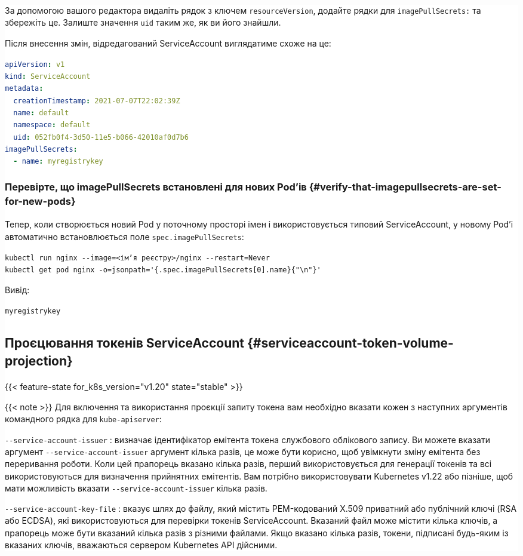 За допомогою вашого редактора видаліть рядок з ключем `resourceVersion`, додайте рядки для `imagePullSecrets:` та збережіть це. Залиште значення `uid` таким же, як ви його знайшли.

Після внесення змін, відредагований ServiceAccount виглядатиме схоже на це:

```yaml
apiVersion: v1
kind: ServiceAccount
metadata:
  creationTimestamp: 2021-07-07T22:02:39Z
  name: default
  namespace: default
  uid: 052fb0f4-3d50-11e5-b066-42010af0d7b6
imagePullSecrets:
  - name: myregistrykey
```

### Перевірте, що imagePullSecrets встановлені для нових Podʼів {#verify-that-imagepullsecrets-are-set-for-new-pods}

Тепер, коли створюється новий Pod у поточному просторі імен і використовується типовий ServiceAccount, у новому Podʼі автоматично встановлюється поле `spec.imagePullSecrets`:

```shell
kubectl run nginx --image=<імʼя реєстру>/nginx --restart=Never
kubectl get pod nginx -o=jsonpath='{.spec.imagePullSecrets[0].name}{"\n"}'
```

Вивід:

```none
myregistrykey
```

## Проєцювання токенів ServiceAccount {#serviceaccount-token-volume-projection}

{{< feature-state for_k8s_version="v1.20" state="stable" >}}

{{< note >}}
Для включення та використання проєкції запиту токена вам необхідно вказати кожен з наступних аргументів командного рядка для `kube-apiserver`:

`--service-account-issuer`
: визначає ідентифікатор емітента токена службового облікового запису. Ви можете вказати аргумент `--service-account-issuer` аргумент кілька разів, це може бути корисно, щоб увімкнути зміну емітента без переривання роботи. Коли цей прапорець вказано кілька разів, перший використовується для генерації токенів та всі використовуються для визначення прийнятних емітентів. Вам потрібно використовувати Kubernetes v1.22 або пізніше, щоб мати можливість вказати `--service-account-issuer` кілька разів.

`--service-account-key-file`
: вказує шлях до файлу, який містить PEM-кодований X.509 приватний або публічний ключі (RSA або ECDSA), які використовуються для перевірки токенів ServiceAccount. Вказаний файл може містити кілька ключів, а прапорець може бути вказаний кілька разів з різними файлами. Якщо вказано кілька разів, токени, підписані будь-яким із вказаних ключів, вважаються сервером Kubernetes API дійсними.
